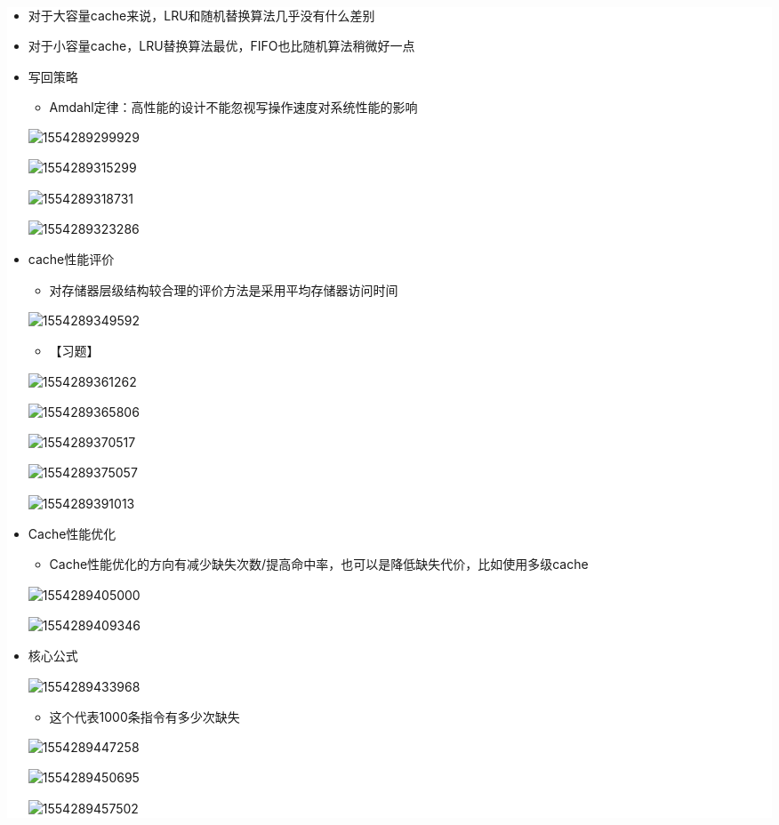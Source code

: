   *  对于大容量cache来说，LRU和随机替换算法几乎没有什么差别
  *  对于小容量cache，LRU替换算法最优，FIFO也比随机算法稍微好一点

* 写回策略

  *  Amdahl定律：高性能的设计不能忽视写操作速度对系统性能的影响

  ![1554289299929](http://ww4.sinaimg.cn/large/006tNc79ly1g4baamuoquj30aq05zwfi.jpg)

  ![1554289315299](http://ww2.sinaimg.cn/large/006tNc79ly1g4bbn5revqj309l04r750.jpg)

  ![1554289318731](http://ww3.sinaimg.cn/large/006tNc79ly1g4baa36qt1j30ap05k754.jpg) 

  ![1554289323286](http://ww1.sinaimg.cn/large/006tNc79ly1g4ban4tvzvj30am064jsk.jpg)

* cache性能评价

  *  对存储器层级结构较合理的评价方法是采用平均存储器访问时间  

  ![1554289349592](http://ww1.sinaimg.cn/large/006tNc79ly1g4bbn5aphlj30av00r0sn.jpg)

  *  【习题】

  ![1554289361262](http://ww4.sinaimg.cn/large/006tNc79ly1g4bcwglffvj30av067myf.jpg)

  ![1554289365806](http://ww3.sinaimg.cn/large/006tNc79ly1g4bd1kcym0j30cz05m3yy.jpg)

  ![1554289370517](http://ww3.sinaimg.cn/large/006tNc79ly1g4babb60lyj30c206rq3r.jpg) 

  ![1554289375057](http://ww3.sinaimg.cn/large/006tNc79ly1g4bana352fj30bp06f74v.jpg) 

  ![1554289391013](http://ww4.sinaimg.cn/large/006tNc79ly1g4b9gv2padj30c707zwfi.jpg)

* Cache性能优化

  *  Cache性能优化的方向有减少缺失次数/提高命中率，也可以是降低缺失代价，比如使用多级cache 

  ![1554289405000](http://ww4.sinaimg.cn/large/006tNc79ly1g4bd5rweoej30bm058mxw.jpg)

  ![1554289409346](http://ww4.sinaimg.cn/large/006tNc79ly1g4bautz8bdj30c106paam.jpg)

* 核心公式

  ![1554289433968](http://ww4.sinaimg.cn/large/006tNc79ly1g4baazfs2sj30fe06gwf6.jpg)

  - 这个代表1000条指令有多少次缺失

  ![1554289447258](http://ww4.sinaimg.cn/large/006tNc79ly1g4ba9j5vozj30d400zmx4.jpg)

  ![1554289450695](http://ww3.sinaimg.cn/large/006tNc79ly1g4bamtki2oj30dr00w749.jpg)

  ![1554289457502](http://ww2.sinaimg.cn/large/006tNc79ly1g4bd53kar8j309g01ejra.jpg) 
